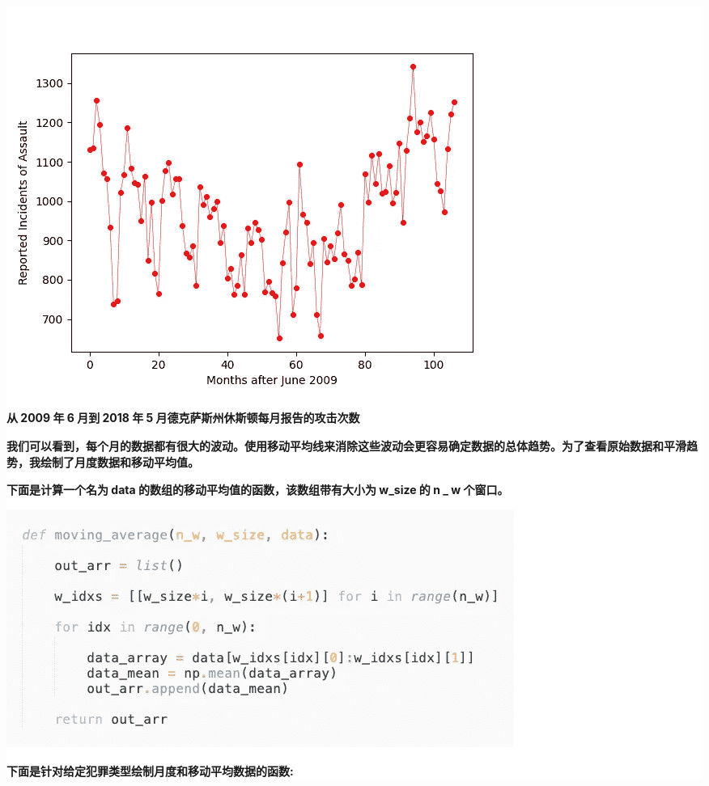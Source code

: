 **![](img/47ff605c12e0810f4e049c407c8244a1.png)**

**从 2009 年 6 月到 2018 年 5 月德克萨斯州休斯顿每月报告的攻击次数**

**我们可以看到，每个月的数据都有很大的波动。使用移动平均线来消除这些波动会更容易确定数据的总体趋势。为了查看原始数据和平滑趋势，我绘制了月度数据和移动平均值。**

**下面是计算一个名为 **data** 的数组的移动平均值的函数，该数组带有大小为 **w_size** 的 **n** _ **w** 个窗口。**

**![](img/85ecfd6fd044bf7c057dbe41d8b27a33.png)**

**下面是针对给定犯罪类型绘制月度和移动平均数据的函数:**
